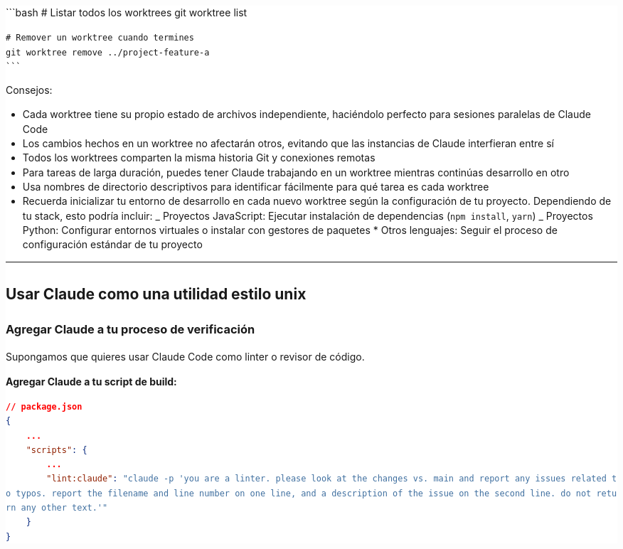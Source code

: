   <Step title="Gestionar tus worktrees">
    ```bash
    # Listar todos los worktrees
    git worktree list

    # Remover un worktree cuando termines
    git worktree remove ../project-feature-a
    ```

  </Step>
</Steps>

<Tip>
  Consejos:

- Cada worktree tiene su propio estado de archivos independiente, haciéndolo perfecto para sesiones paralelas de Claude Code
- Los cambios hechos en un worktree no afectarán otros, evitando que las instancias de Claude interfieran entre sí
- Todos los worktrees comparten la misma historia Git y conexiones remotas
- Para tareas de larga duración, puedes tener Claude trabajando en un worktree mientras continúas desarrollo en otro
- Usa nombres de directorio descriptivos para identificar fácilmente para qué tarea es cada worktree
- Recuerda inicializar tu entorno de desarrollo en cada nuevo worktree según la configuración de tu proyecto. Dependiendo de tu stack, esto podría incluir:
  _ Proyectos JavaScript: Ejecutar instalación de dependencias (`npm install`, `yarn`)
  _ Proyectos Python: Configurar entornos virtuales o instalar con gestores de paquetes \* Otros lenguajes: Seguir el proceso de configuración estándar de tu proyecto
  </Tip>

---

## Usar Claude como una utilidad estilo unix

### Agregar Claude a tu proceso de verificación

Supongamos que quieres usar Claude Code como linter o revisor de código.

**Agregar Claude a tu script de build:**

```json
// package.json
{
    ...
    "scripts": {
        ...
        "lint:claude": "claude -p 'you are a linter. please look at the changes vs. main and report any issues related to typos. report the filename and line number on one line, and a description of the issue on the second line. do not return any other text.'"
    }
}
```
